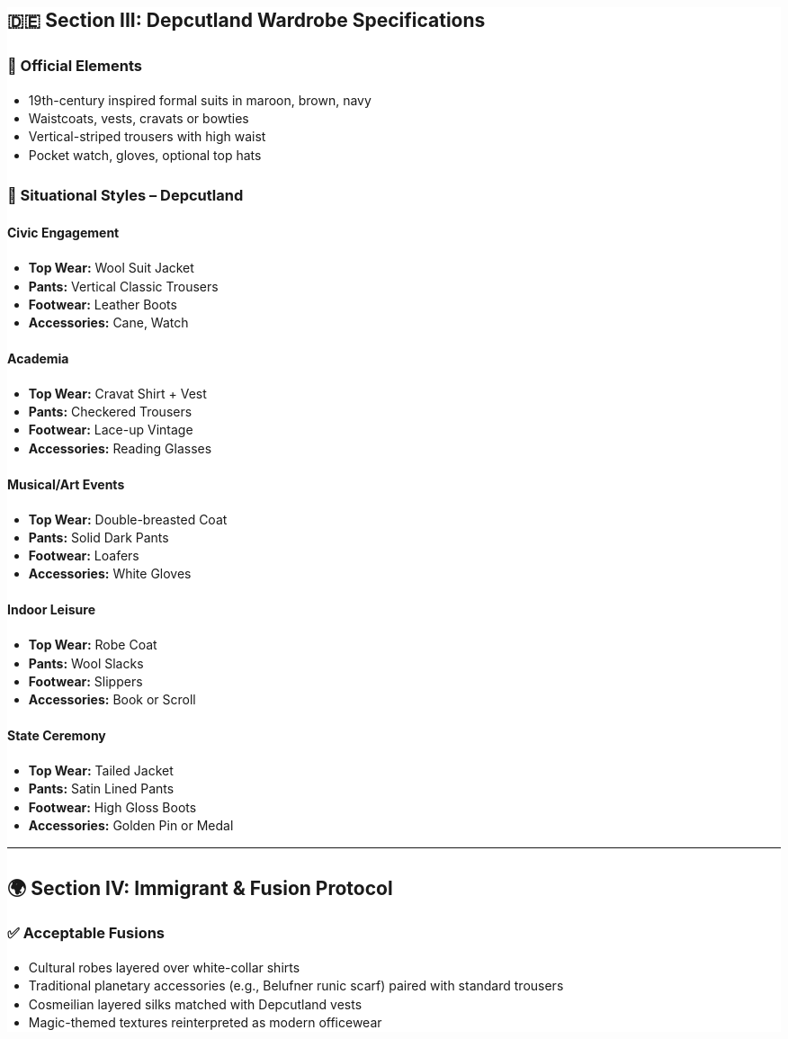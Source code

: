 
## 🇩🇪 Section III: Depcutland Wardrobe Specifications

### 📗 Official Elements
- 19th-century inspired formal suits in maroon, brown, navy
- Waistcoats, vests, cravats or bowties
- Vertical-striped trousers with high waist
- Pocket watch, gloves, optional top hats

### 🧭 Situational Styles – Depcutland

#### **Civic Engagement**
- **Top Wear:** Wool Suit Jacket  
- **Pants:** Vertical Classic Trousers  
- **Footwear:** Leather Boots  
- **Accessories:** Cane, Watch

#### **Academia**
- **Top Wear:** Cravat Shirt + Vest  
- **Pants:** Checkered Trousers  
- **Footwear:** Lace-up Vintage  
- **Accessories:** Reading Glasses

#### **Musical/Art Events**
- **Top Wear:** Double-breasted Coat  
- **Pants:** Solid Dark Pants  
- **Footwear:** Loafers  
- **Accessories:** White Gloves

#### **Indoor Leisure**
- **Top Wear:** Robe Coat  
- **Pants:** Wool Slacks  
- **Footwear:** Slippers  
- **Accessories:** Book or Scroll

#### **State Ceremony**
- **Top Wear:** Tailed Jacket  
- **Pants:** Satin Lined Pants  
- **Footwear:** High Gloss Boots  
- **Accessories:** Golden Pin or Medal

---

## 🌍 Section IV: Immigrant & Fusion Protocol

### ✅ Acceptable Fusions
- Cultural robes layered over white-collar shirts
- Traditional planetary accessories (e.g., Belufner runic scarf) paired with standard trousers
- Cosmeilian layered silks matched with Depcutland vests
- Magic-themed textures reinterpreted as modern officewear
